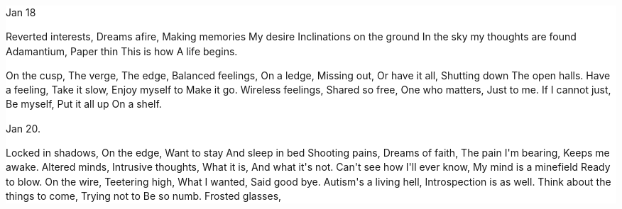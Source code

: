 Jan 18

Reverted interests, 
Dreams afire,
Making memories
My desire
Inclinations 
on the ground
In the sky 
my thoughts are found 
Adamantium,
Paper thin
This is how
A life begins.


On the cusp,
The verge,
The edge,
Balanced feelings,
On a ledge,
Missing out, 
Or have it all,
Shutting down
The open halls.
Have a feeling,
Take it slow,
Enjoy myself to
Make it go. 
Wireless feelings, 
Shared so free,
One who matters, 
Just to me.
If I cannot just, 
Be myself, 
Put it all up
On a shelf. 

Jan 20.

Locked in shadows,
On the edge,
Want to stay
And sleep in bed
Shooting pains, 
Dreams of faith,
The pain I'm bearing,
Keeps me awake. 
Altered minds,
Intrusive thoughts, 
What it is, 
And what it's not. 
Can't see how
I'll ever know,
My mind is a minefield
Ready to blow. 
On the wire, 
Teetering high, 
What I wanted, 
Said good bye.
Autism's a living hell, 
Introspection is as well. 
Think about the things to come, 
Trying not to
Be so numb. 
Frosted glasses,